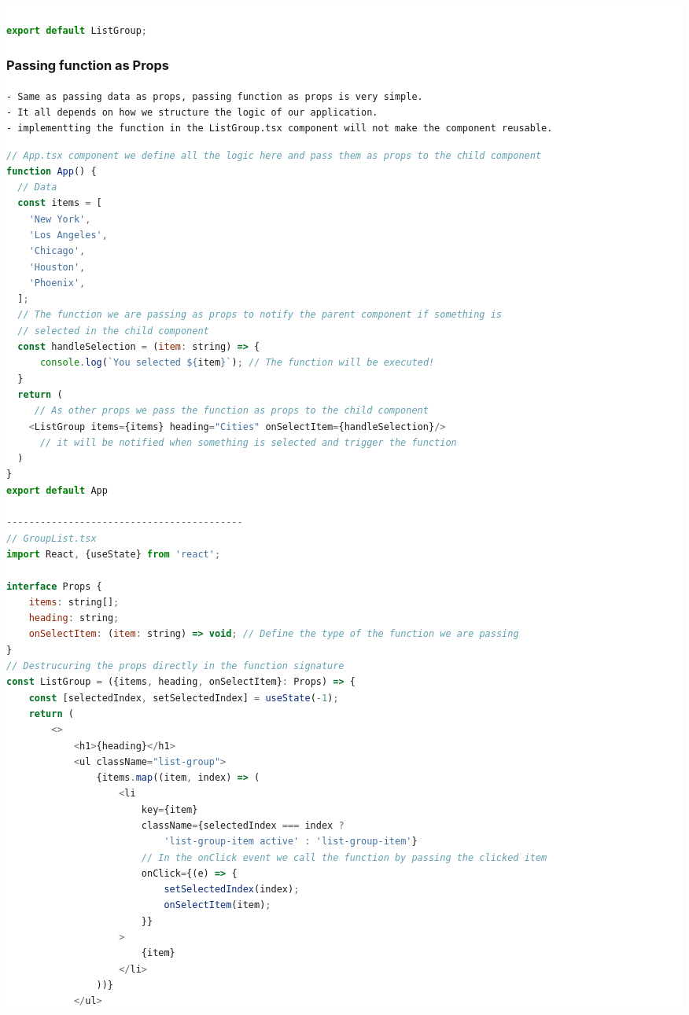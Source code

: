 ```javascript

export default ListGroup;
```
### Passing function as Props
    - Same as passing data as props, passing function as props is very simple.
    - It all depends on how we structure the logic of our application.
    - implementting the function in the ListGroup.tsx component will not make the component reusable.
```javascript
// App.tsx component we define all the logic here and pass them as props to the child component
function App() {
  // Data
  const items = [
    'New York',
    'Los Angeles',
    'Chicago',
    'Houston',
    'Phoenix',
  ];
  // The function we are passing as props to notify the parent component if something is 
  // selected in the child component
  const handleSelection = (item: string) => {
      console.log(`You selected ${item}`); // The function will be executed!
  }
  return (
     // As other props we pass the function as props to the child component
    <ListGroup items={items} heading="Cities" onSelectItem={handleSelection}/> 
      // it will be notified when something is selected and trigger the function
  )
}
export default App

------------------------------------------
// GroupList.tsx 
import React, {useState} from 'react';

interface Props {
    items: string[];
    heading: string;
    onSelectItem: (item: string) => void; // Define the type of the function we are passing
}
// Destrucuring the props directly in the function signature
const ListGroup = ({items, heading, onSelectItem}: Props) => {
    const [selectedIndex, setSelectedIndex] = useState(-1);
    return (
        <>
            <h1>{heading}</h1>
            <ul className="list-group">
                {items.map((item, index) => (
                    <li
                        key={item}
                        className={selectedIndex === index ?
                            'list-group-item active' : 'list-group-item'}
                        // In the onClick event we call the function by passing the clicked item
                        onClick={(e) => {
                            setSelectedIndex(index);
                            onSelectItem(item);
                        }}
                    >
                        {item}
                    </li>
                ))}
            </ul>
```